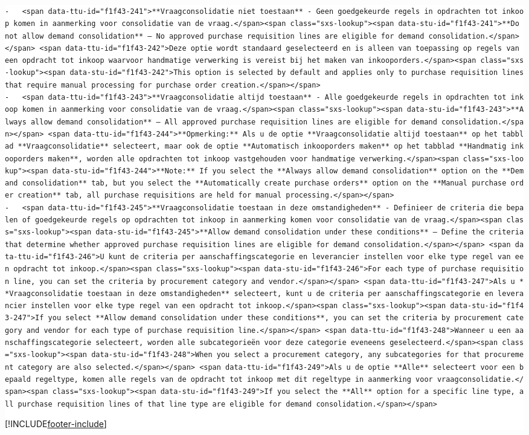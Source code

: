     -   <span data-ttu-id="f1f43-241">**Vraagconsolidatie niet toestaan** - Geen goedgekeurde regels in opdrachten tot inkoop komen in aanmerking voor consolidatie van de vraag.</span><span class="sxs-lookup"><span data-stu-id="f1f43-241">**Do not allow demand consolidation** – No approved purchase requisition lines are eligible for demand consolidation.</span></span> <span data-ttu-id="f1f43-242">Deze optie wordt standaard geselecteerd en is alleen van toepassing op regels van een opdracht tot inkoop waarvoor handmatige verwerking is vereist bij het maken van inkooporders.</span><span class="sxs-lookup"><span data-stu-id="f1f43-242">This option is selected by default and applies only to purchase requisition lines that require manual processing for purchase order creation.</span></span>
    -   <span data-ttu-id="f1f43-243">**Vraagconsolidatie altijd toestaan** - Alle goedgekeurde regels in opdrachten tot inkoop komen in aanmerking voor consolidatie van de vraag.</span><span class="sxs-lookup"><span data-stu-id="f1f43-243">**Always allow demand consolidation** – All approved purchase requisition lines are eligible for demand consolidation.</span></span> <span data-ttu-id="f1f43-244">**Opmerking:** Als u de optie **Vraagconsolidatie altijd toestaan** op het tabblad **Vraagconsolidatie** selecteert, maar ook de optie **Automatisch inkooporders maken** op het tabblad **Handmatig inkooporders maken**, worden alle opdrachten tot inkoop vastgehouden voor handmatige verwerking.</span><span class="sxs-lookup"><span data-stu-id="f1f43-244">**Note:** If you select the **Always allow demand consolidation** option on the **Demand consolidation** tab, but you select the **Automatically create purchase orders** option on the **Manual purchase order creation** tab, all purchase requisitions are held for manual processing.</span></span>
    -   <span data-ttu-id="f1f43-245">**Vraagconsolidatie toestaan in deze omstandigheden** - Definieer de criteria die bepalen of goedgekeurde regels op opdrachten tot inkoop in aanmerking komen voor consolidatie van de vraag.</span><span class="sxs-lookup"><span data-stu-id="f1f43-245">**Allow demand consolidation under these conditions** – Define the criteria that determine whether approved purchase requisition lines are eligible for demand consolidation.</span></span> <span data-ttu-id="f1f43-246">U kunt de criteria per aanschaffingscategorie en leverancier instellen voor elke type regel van een opdracht tot inkoop.</span><span class="sxs-lookup"><span data-stu-id="f1f43-246">For each type of purchase requisition line, you can set the criteria by procurement category and vendor.</span></span> <span data-ttu-id="f1f43-247">Als u **Vraagconsolidatie toestaan in deze omstandigheden** selecteert, kunt u de criteria per aanschaffingscategorie en leverancier instellen voor elke type regel van een opdracht tot inkoop.</span><span class="sxs-lookup"><span data-stu-id="f1f43-247">If you select **Allow demand consolidation under these conditions**, you can set the criteria by procurement category and vendor for each type of purchase requisition line.</span></span> <span data-ttu-id="f1f43-248">Wanneer u een aanschaffingscategorie selecteert, worden alle subcategorieën voor deze categorie eveneens geselecteerd.</span><span class="sxs-lookup"><span data-stu-id="f1f43-248">When you select a procurement category, any subcategories for that procurement category are also selected.</span></span> <span data-ttu-id="f1f43-249">Als u de optie **Alle** selecteert voor een bepaald regeltype, komen alle regels van de opdracht tot inkoop met dit regeltype in aanmerking voor vraagconsolidatie.</span><span class="sxs-lookup"><span data-stu-id="f1f43-249">If you select the **All** option for a specific line type, all purchase requisition lines of that line type are eligible for demand consolidation.</span></span>






[!INCLUDE[footer-include](../../includes/footer-banner.md)]